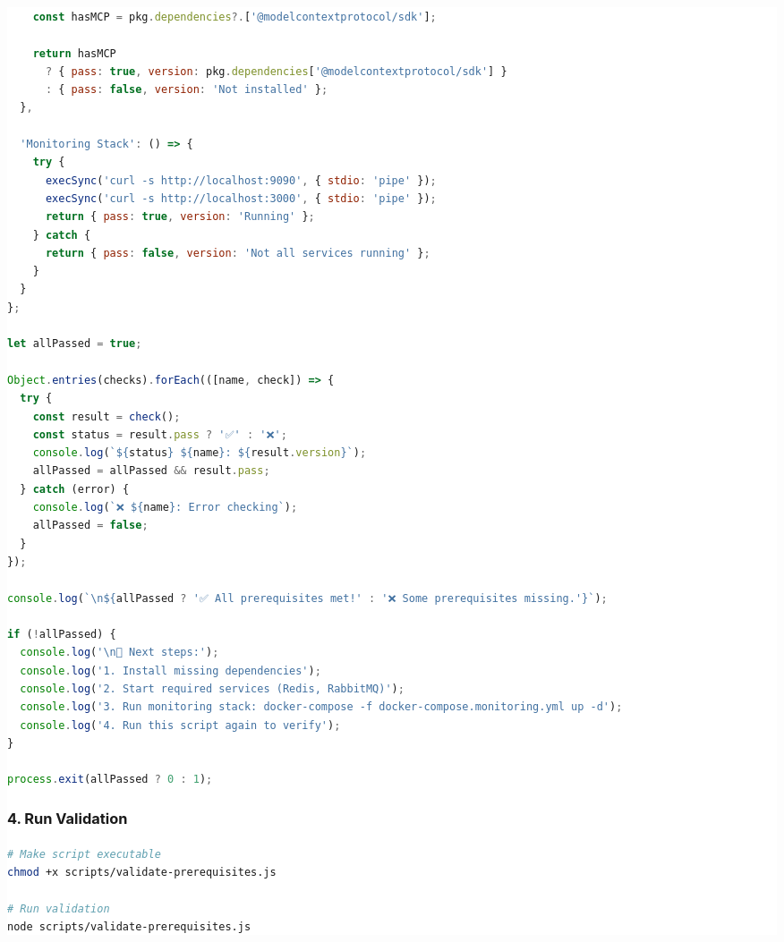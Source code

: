 ```javascript
    const hasMCP = pkg.dependencies?.['@modelcontextprotocol/sdk'];
    
    return hasMCP 
      ? { pass: true, version: pkg.dependencies['@modelcontextprotocol/sdk'] }
      : { pass: false, version: 'Not installed' };
  },
  
  'Monitoring Stack': () => {
    try {
      execSync('curl -s http://localhost:9090', { stdio: 'pipe' });
      execSync('curl -s http://localhost:3000', { stdio: 'pipe' });
      return { pass: true, version: 'Running' };
    } catch {
      return { pass: false, version: 'Not all services running' };
    }
  }
};

let allPassed = true;

Object.entries(checks).forEach(([name, check]) => {
  try {
    const result = check();
    const status = result.pass ? '✅' : '❌';
    console.log(`${status} ${name}: ${result.version}`);
    allPassed = allPassed && result.pass;
  } catch (error) {
    console.log(`❌ ${name}: Error checking`);
    allPassed = false;
  }
});

console.log(`\n${allPassed ? '✅ All prerequisites met!' : '❌ Some prerequisites missing.'}`);

if (!allPassed) {
  console.log('\n📝 Next steps:');
  console.log('1. Install missing dependencies');
  console.log('2. Start required services (Redis, RabbitMQ)');
  console.log('3. Run monitoring stack: docker-compose -f docker-compose.monitoring.yml up -d');
  console.log('4. Run this script again to verify');
}

process.exit(allPassed ? 0 : 1);
```

### 4. Run Validation
```bash
# Make script executable
chmod +x scripts/validate-prerequisites.js

# Run validation
node scripts/validate-prerequisites.js
```
